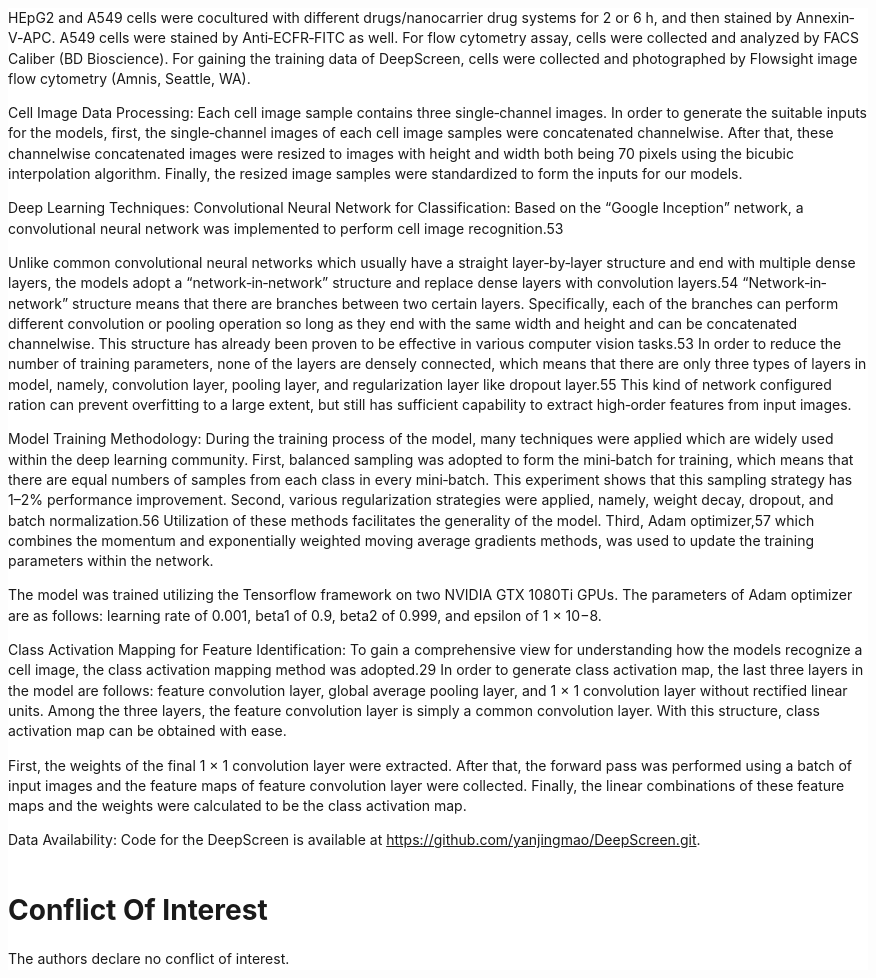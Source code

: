HEpG2 and A549 cells were cocultured with different drugs/nanocarrier drug systems for 2 or 6 h, and then stained by Annexin‐V‐APC. A549 cells were stained by Anti‐ECFR‐FITC as well. For flow cytometry assay, cells were collected and analyzed by FACS Caliber (BD Bioscience). For gaining the training data of DeepScreen, cells were collected and photographed by Flowsight image flow cytometry (Amnis, Seattle, WA).

Cell Image Data Processing: Each cell image sample contains three single‐channel images. In order to generate the suitable inputs for the models, first, the single‐channel images of each cell image samples were concatenated channelwise. After that, these channelwise concatenated images were resized to images with height and width both being 70 pixels using the bicubic interpolation algorithm. Finally, the resized image samples were standardized to form the inputs for our models.

Deep Learning Techniques: Convolutional Neural Network for Classification: Based on the “Google Inception” network, a convolutional neural network was implemented to perform cell image recognition.53

Unlike common convolutional neural networks which usually have a straight layer‐by‐layer structure and end with multiple dense layers, the models adopt a “network‐in‐network” structure and replace dense layers with convolution layers.54 “Network‐in‐network” structure means that there are branches between two certain layers. Specifically, each of the branches can perform different convolution or pooling operation so long as they end with the same width and height and can be concatenated channelwise. This structure has already been proven to be effective in various computer vision tasks.53 In order to reduce the number of training parameters, none of the layers are densely connected, which means that there are only three types of layers in model, namely, convolution layer, pooling layer, and regularization layer like dropout layer.55 This kind of network configured ration can prevent overfitting to a large extent, but still has sufficient capability to extract high‐order features from input images.

Model Training Methodology: During the training process of the model, many techniques were applied which are widely used within the deep learning community. First, balanced sampling was adopted to form the mini‐batch for training, which means that there are equal numbers of samples from each class in every mini‐batch. This experiment shows that this sampling strategy has 1–2% performance improvement. Second, various regularization strategies were applied, namely, weight decay, dropout, and batch normalization.56 Utilization of these methods facilitates the generality of the model. Third, Adam optimizer,57 which combines the momentum and exponentially weighted moving average gradients methods, was used to update the training parameters within the network.

The model was trained utilizing the Tensorflow framework on two NVIDIA GTX 1080Ti GPUs. The parameters of Adam optimizer are as follows: learning rate of 0.001, beta1 of 0.9, beta2 of 0.999, and epsilon of 1 × 10−8.

Class Activation Mapping for Feature Identification: To gain a comprehensive view for understanding how the models recognize a cell image, the class activation mapping method was adopted.29 In order to generate class activation map, the last three layers in the model are follows: feature convolution layer, global average pooling layer, and 1 × 1 convolution layer without rectified linear units. Among the three layers, the feature convolution layer is simply a common convolution layer. With this structure, class activation map can be obtained with ease.

First, the weights of the final 1 × 1 convolution layer were extracted. After that, the forward pass was performed using a batch of input images and the feature maps of feature convolution layer were collected. Finally, the linear combinations of these feature maps and the weights were calculated to be the class activation map.

Data Availability: Code for the DeepScreen is available at https://github.com/yanjingmao/DeepScreen.git.

# Conflict Of Interest

The authors declare no conflict of interest.

